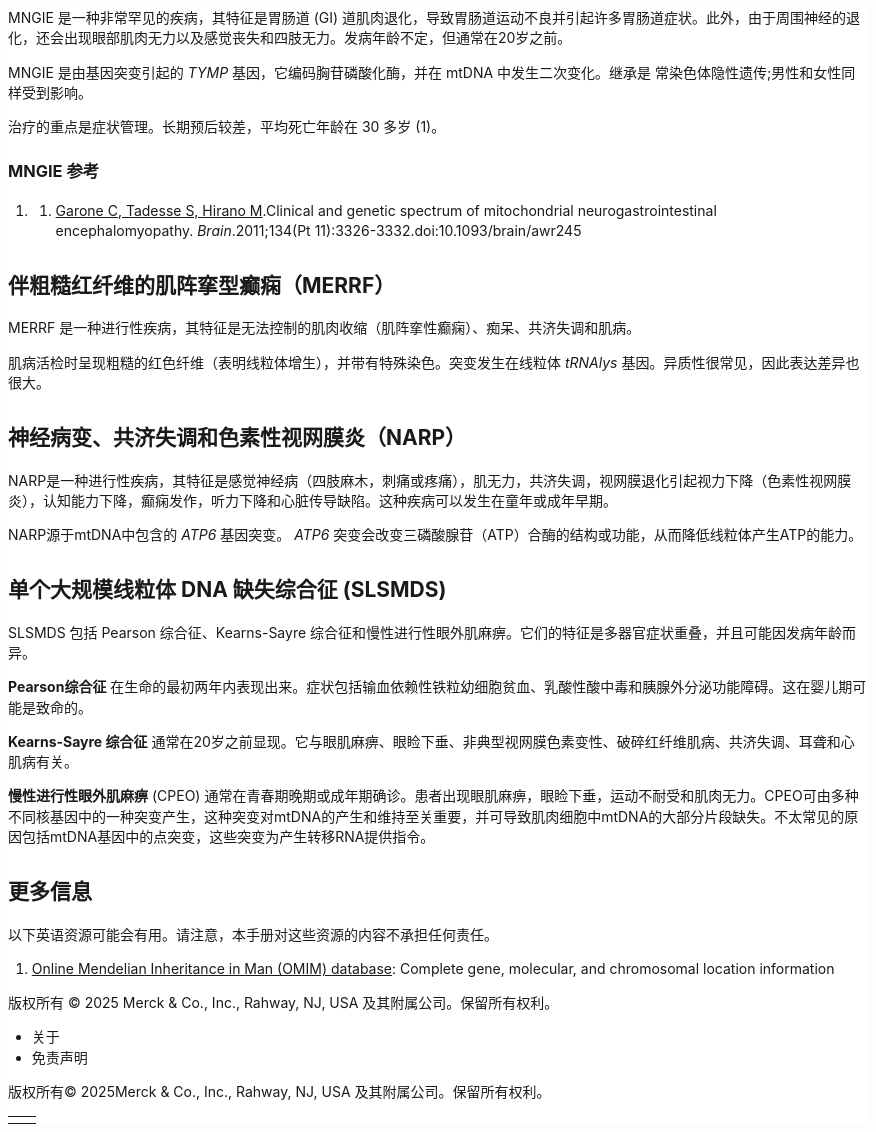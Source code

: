 MNGIE 是一种非常罕见的疾病，其特征是胃肠道 (GI) 道肌肉退化，导致胃肠道运动不良并引起许多胃肠道症状。此外，由于周围神经的退化，还会出现眼部肌肉无力以及感觉丧失和四肢无力。发病年龄不定，但通常在20岁之前。

MNGIE 是由基因突变引起的 _TYMP_ 基因，它编码胸苷磷酸化酶，并在 mtDNA 中发生二次变化。继承是 常染色体隐性遗传;男性和女性同样受到影响。

治疗的重点是症状管理。长期预后较差，平均死亡年龄在 30 多岁 (1)。

### MNGIE 参考

1. 1. [Garone C, Tadesse S, Hirano M](https://www.ncbi.nlm.nih.gov/pmc/articles/PMC3212717/).Clinical and genetic spectrum of mitochondrial neurogastrointestinal encephalomyopathy. _Brain_.2011;134(Pt 11):3326-3332.doi:10.1093/brain/awr245


## 伴粗糙红纤维的肌阵挛型癫痫（MERRF）

MERRF 是一种进行性疾病，其特征是无法控制的肌肉收缩（肌阵挛性癫痫）、痴呆、共济失调和肌病。

肌病活检时呈现粗糙的红色纤维（表明线粒体增生），并带有特殊染色。突变发生在线粒体 _tRNAlys_ 基因。异质性很常见，因此表达差异也很大。

## 神经病变、共济失调和色素性视网膜炎（NARP）

NARP是一种进行性疾病，其特征是感觉神经病（四肢麻木，刺痛或疼痛），肌无力，共济失调，视网膜退化引起视力下降（色素性视网膜炎），认知能力下降，癫痫发作，听力下降和心脏传导缺陷。这种疾病可以发生在童年或成年早期。

NARP源于mtDNA中包含的 _ATP6_ 基因突变。 _ATP6_ 突变会改变三磷酸腺苷（ATP）合酶的结构或功能，从而降低线粒体产生ATP的能力。

## 单个大规模线粒体 DNA 缺失综合征 (SLSMDS)

SLSMDS 包括 Pearson 综合征、Kearns-Sayre 综合征和慢性进行性眼外肌麻痹。它们的特征是多器官症状重叠，并且可能因发病年龄而异。

**Pearson综合征** 在生命的最初两年内表现出来。症状包括输血依赖性铁粒幼细胞贫血、乳酸性酸中毒和胰腺外分泌功能障碍。这在婴儿期可能是致命的。

**Kearns-Sayre 综合征** 通常在20岁之前显现。它与眼肌麻痹、眼睑下垂、非典型视网膜色素变性、破碎红纤维肌病、共济失调、耳聋和心肌病有关。

**慢性进行性眼外肌麻痹** (CPEO) 通常在青春期晚期或成年期确诊。患者出现眼肌麻痹，眼睑下垂，运动不耐受和肌肉无力。CPEO可由多种不同核基因中的一种突变产生，这种突变对mtDNA的产生和维持至关重要，并可导致肌肉细胞中mtDNA的大部分片段缺失。不太常见的原因包括mtDNA基因中的点突变，这些突变为产生转移RNA提供指令。

## 更多信息

以下英语资源可能会有用。请注意，本手册对这些资源的内容不承担任何责任。

1. [Online Mendelian Inheritance in Man (OMIM) database](https://www.omim.org/): Complete gene, molecular, and chromosomal location information




版权所有 © 2025
Merck & Co., Inc., Rahway, NJ, USA 及其附属公司。保留所有权利。

- 关于
- 免责声明

版权所有© 2025Merck & Co., Inc., Rahway, NJ, USA 及其附属公司。保留所有权利。

|     |     |
| --- | --- |
|  |  |